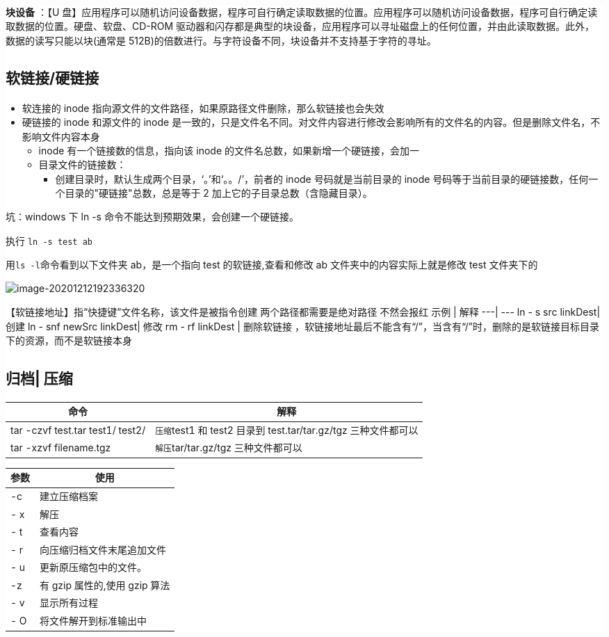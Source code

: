 **块设备** ：【U 盘】应用程序可以随机访问设备数据，程序可自行确定读取数据的位置。应用程序可以随机访问设备数据，程序可自行确定读取数据的位置。硬盘、软盘、CD-ROM 驱动器和闪存都是典型的块设备，应用程序可以寻址磁盘上的任何位置，并由此读取数据。此外，数据的读写只能以块(通常是 512B)的倍数进行。与字符设备不同，块设备并不支持基于字符的寻址。

## 软链接/硬链接

- 软连接的 inode 指向源文件的文件路径，如果原路径文件删除，那么软链接也会失效
- 硬链接的 inode 和源文件的 inode 是一致的，只是文件名不同。对文件内容进行修改会影响所有的文件名的内容。但是删除文件名，不影响文件内容本身
  - inode 有一个链接数的信息，指向该 inode 的文件名总数，如果新增一个硬链接，会加一
  - 目录文件的链接数：
    - 创建目录时，默认生成两个目录，‘。’和‘。。/’，前者的 inode 号码就是当前目录的 inode 号码等于当前目录的硬链接数，任何一个目录的"硬链接"总数，总是等于 2 加上它的子目录总数（含隐藏目录）。

坑：windows 下 ln -s 命令不能达到预期效果，会创建一个硬链接。

执行 `ln -s test ab`

用`ls -l`命令看到以下文件夹 ab，是一个指向 test 的软链接,查看和修改 ab 文件夹中的内容实际上就是修改 test 文件夹下的

![image-20201212192336320](https://i.loli.net/2020/12/12/azKLntyB5q7XRiP.png)

【软链接地址】指“快捷键”文件名称，该文件是被指令创建
两个路径都需要是绝对路径 不然会报红
示例 | 解释
---| ---
ln - s src linkDest| 创建
ln - snf newSrc linkDest| 修改
rm - rf linkDest | 删除软链接 ，软链接地址最后不能含有“/”，当含有“/”时，删除的是软链接目标目录下的资源，而不是软链接本身

## 归档| 压缩

| 命令                             | 解释                                                           |
| -------------------------------- | -------------------------------------------------------------- |
| tar -czvf test.tar test1/ test2/ | `压缩`test1 和 test2 目录到 test.tar/tar.gz/tgz 三种文件都可以 |
| tar -xzvf filename.tgz           | `解压`tar/tar.gz/tgz 三种文件都可以                            |

| 参数 | 使用                          |
| ---- | ----------------------------- |
| -c   | 建立压缩档案                  |
| - x  | 解压                          |
| - t  | 查看内容                      |
| - r  | 向压缩归档文件末尾追加文件    |
| - u  | 更新原压缩包中的文件。        |
| -z   | 有 gzip 属性的,使用 gzip 算法 |
| - v  | 显示所有过程                  |
| - O  | 将文件解开到标准输出中        |
